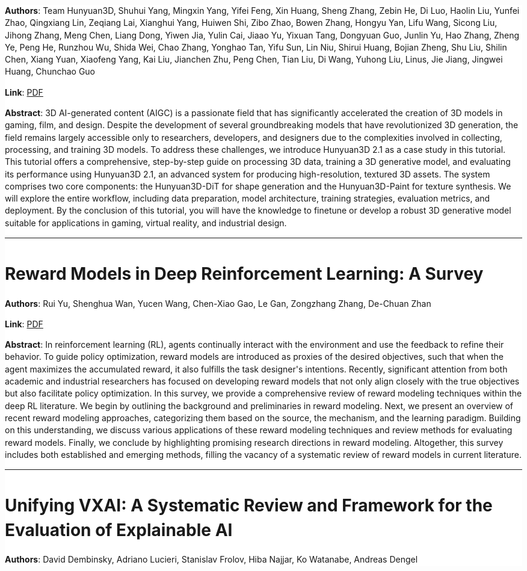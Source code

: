 **Authors**: Team Hunyuan3D, Shuhui Yang, Mingxin Yang, Yifei Feng, Xin Huang, Sheng Zhang, Zebin He, Di Luo, Haolin Liu, Yunfei Zhao, Qingxiang Lin, Zeqiang Lai, Xianghui Yang, Huiwen Shi, Zibo Zhao, Bowen Zhang, Hongyu Yan, Lifu Wang, Sicong Liu, Jihong Zhang, Meng Chen, Liang Dong, Yiwen Jia, Yulin Cai, Jiaao Yu, Yixuan Tang, Dongyuan Guo, Junlin Yu, Hao Zhang, Zheng Ye, Peng He, Runzhou Wu, Shida Wei, Chao Zhang, Yonghao Tan, Yifu Sun, Lin Niu, Shirui Huang, Bojian Zheng, Shu Liu, Shilin Chen, Xiang Yuan, Xiaofeng Yang, Kai Liu, Jianchen Zhu, Peng Chen, Tian Liu, Di Wang, Yuhong Liu, Linus, Jie Jiang, Jingwei Huang, Chunchao Guo  

**Link**: [PDF](https://arxiv.org/pdf/2506.15442)  

**Abstract**: 3D AI-generated content (AIGC) is a passionate field that has significantly accelerated the creation of 3D models in gaming, film, and design. Despite the development of several groundbreaking models that have revolutionized 3D generation, the field remains largely accessible only to researchers, developers, and designers due to the complexities involved in collecting, processing, and training 3D models. To address these challenges, we introduce Hunyuan3D 2.1 as a case study in this tutorial. This tutorial offers a comprehensive, step-by-step guide on processing 3D data, training a 3D generative model, and evaluating its performance using Hunyuan3D 2.1, an advanced system for producing high-resolution, textured 3D assets. The system comprises two core components: the Hunyuan3D-DiT for shape generation and the Hunyuan3D-Paint for texture synthesis. We will explore the entire workflow, including data preparation, model architecture, training strategies, evaluation metrics, and deployment. By the conclusion of this tutorial, you will have the knowledge to finetune or develop a robust 3D generative model suitable for applications in gaming, virtual reality, and industrial design. 

---
# Reward Models in Deep Reinforcement Learning: A Survey 

**Authors**: Rui Yu, Shenghua Wan, Yucen Wang, Chen-Xiao Gao, Le Gan, Zongzhang Zhang, De-Chuan Zhan  

**Link**: [PDF](https://arxiv.org/pdf/2506.15421)  

**Abstract**: In reinforcement learning (RL), agents continually interact with the environment and use the feedback to refine their behavior. To guide policy optimization, reward models are introduced as proxies of the desired objectives, such that when the agent maximizes the accumulated reward, it also fulfills the task designer's intentions. Recently, significant attention from both academic and industrial researchers has focused on developing reward models that not only align closely with the true objectives but also facilitate policy optimization. In this survey, we provide a comprehensive review of reward modeling techniques within the deep RL literature. We begin by outlining the background and preliminaries in reward modeling. Next, we present an overview of recent reward modeling approaches, categorizing them based on the source, the mechanism, and the learning paradigm. Building on this understanding, we discuss various applications of these reward modeling techniques and review methods for evaluating reward models. Finally, we conclude by highlighting promising research directions in reward modeling. Altogether, this survey includes both established and emerging methods, filling the vacancy of a systematic review of reward models in current literature. 

---
# Unifying VXAI: A Systematic Review and Framework for the Evaluation of Explainable AI 

**Authors**: David Dembinsky, Adriano Lucieri, Stanislav Frolov, Hiba Najjar, Ko Watanabe, Andreas Dengel  
